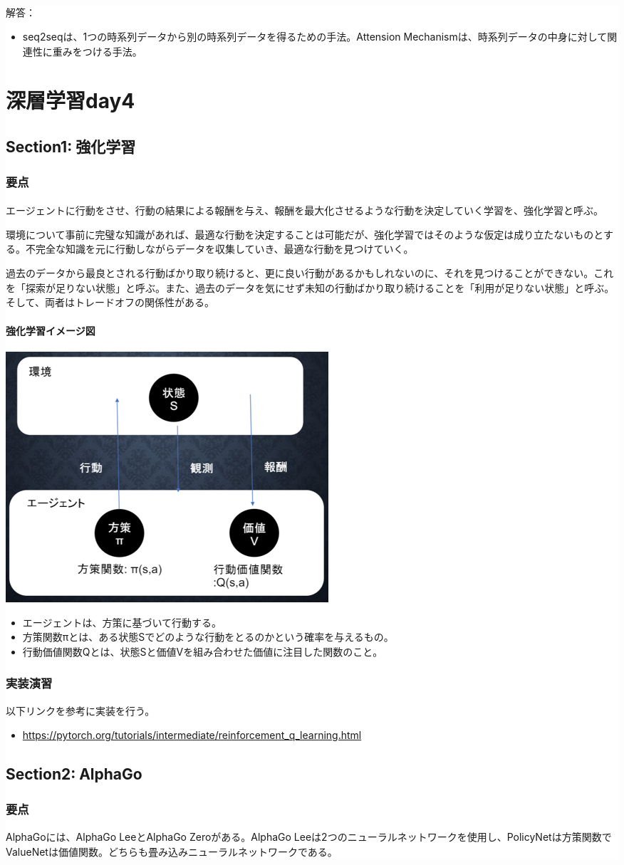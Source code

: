 解答：
- seq2seqは、1つの時系列データから別の時系列データを得るための手法。Attension Mechanismは、時系列データの中身に対して関連性に重みをつける手法。

# 深層学習day4

## Section1: 強化学習
### 要点
エージェントに行動をさせ、行動の結果による報酬を与え、報酬を最大化させるような行動を決定していく学習を、強化学習と呼ぶ。

環境について事前に完璧な知識があれば、最適な行動を決定することは可能だが、強化学習ではそのような仮定は成り立たないものとする。不完全な知識を元に行動しながらデータを収集していき、最適な行動を見つけていく。

過去のデータから最良とされる行動ばかり取り続けると、更に良い行動があるかもしれないのに、それを見つけることができない。これを「探索が足りない状態」と呼ぶ。また、過去のデータを気にせず未知の行動ばかり取り続けることを「利用が足りない状態」と呼ぶ。そして、両者はトレードオフの関係性がある。

#### 強化学習イメージ図

![b4429269a2b1d3a85f1586f735842412.png](_resources/5fc9368ce46a4a5786c217ccd35eea5c.png)

* エージェントは、方策に基づいて行動する。
* 方策関数πとは、ある状態Sでどのような行動をとるのかという確率を与えるもの。
* 行動価値関数Qとは、状態Sと価値Vを組み合わせた価値に注目した関数のこと。

### 実装演習
以下リンクを参考に実装を行う。
- https://pytorch.org/tutorials/intermediate/reinforcement_q_learning.html

## Section2: AlphaGo
### 要点
AlphaGoには、AlphaGo LeeとAlphaGo Zeroがある。AlphaGo Leeは2つのニューラルネットワークを使用し、PolicyNetは方策関数でValueNetは価値関数。どちらも畳み込みニューラルネットワークである。
